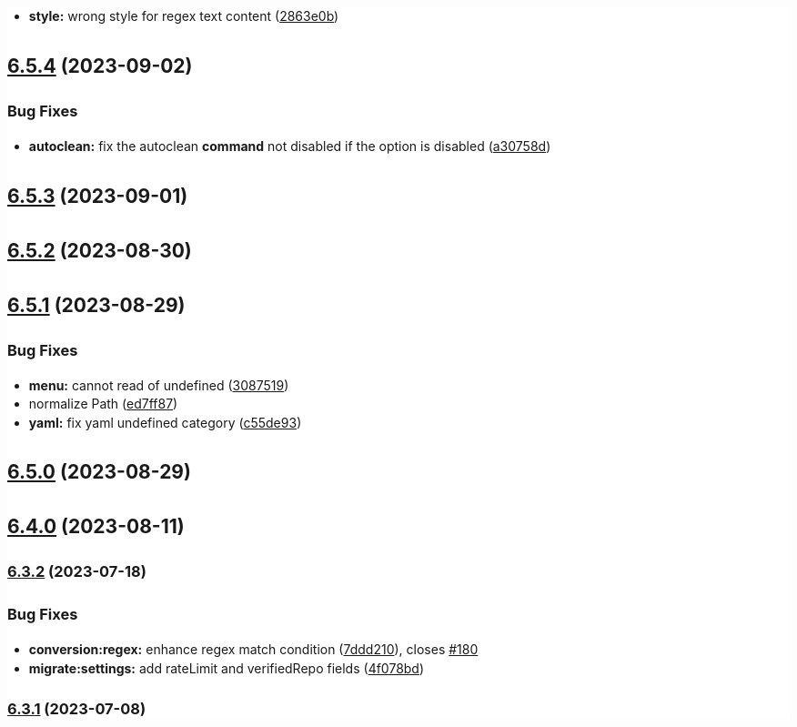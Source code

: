 * **style:** wrong style for regex text content ([2863e0b](https://github.com/obsidianMkdocs/obsidian-github-publisher/commit/2863e0b2ce4bfc84f65ae9054eb07a9e34244432))

## [6.5.4](https://github.com/obsidianMkdocs/obsidian-github-publisher/compare/6.5.3...6.5.4) (2023-09-02)
### Bug Fixes

* **autoclean:** fix the autoclean **command** not disabled if the option is disabled ([a30758d](https://github.com/obsidianMkdocs/obsidian-github-publisher/commit/a30758d1d5b225d14b2842ce1dab1a67cb77ef3a))

## [6.5.3](https://github.com/obsidianMkdocs/obsidian-github-publisher/compare/6.5.2...6.5.3) (2023-09-01)

## [6.5.2](https://github.com/obsidianMkdocs/obsidian-github-publisher/compare/6.5.1...6.5.2) (2023-08-30)

## [6.5.1](https://github.com/obsidianMkdocs/obsidian-github-publisher/compare/6.5.0...6.5.1) (2023-08-29)
### Bug Fixes

* **menu:** cannot read of undefined ([3087519](https://github.com/obsidianMkdocs/obsidian-github-publisher/commit/308751956bea07c3e46cbe9cec5f1a88fcd7b135))
* normalize Path ([ed7ff87](https://github.com/obsidianMkdocs/obsidian-github-publisher/commit/ed7ff8751e6dc854b8dc6f5a4b9e6393d487f704))
* **yaml:** fix yaml undefined category ([c55de93](https://github.com/obsidianMkdocs/obsidian-github-publisher/commit/c55de93185fa716bba09d2d370e3d0cd6a951048))

## [6.5.0](https://github.com/obsidianMkdocs/obsidian-github-publisher/compare/6.5.0-11...6.5.0) (2023-08-29)

## [6.4.0](https://github.com/obsidianMkdocs/obsidian-github-publisher/compare/6.4.0-6...6.4.0) (2023-08-11)
### [6.3.2](https://github.com/obsidianMkdocs/obsidian-github-publisher/compare/6.3.1...6.3.2) (2023-07-18)
### Bug Fixes

* **conversion:regex:** enhance regex match condition ([7ddd210](https://github.com/obsidianMkdocs/obsidian-github-publisher/commit/7ddd2105a2d22011d16a5ef4f68388a5bab83585)), closes [#180](https://github.com/obsidianMkdocs/obsidian-github-publisher/issues/180)
* **migrate:settings:** add rateLimit and verifiedRepo fields ([4f078bd](https://github.com/obsidianMkdocs/obsidian-github-publisher/commit/4f078bd8721f8bc33cc1edc97a99bcb3d468d4a0))

### [6.3.1](https://github.com/obsidianMkdocs/obsidian-github-publisher/compare/6.3.0...6.3.1) (2023-07-08)
